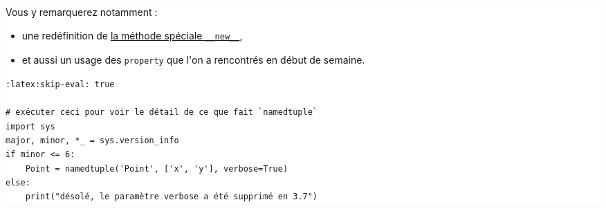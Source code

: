 Vous y remarquerez notamment :

* une redéfinition de [la méthode spéciale `__new__`](https://docs.python.org/3/reference/datamodel.html#object.__new__),

* et aussi un usage des `property` que l'on a rencontrés en début de semaine.

```{code-cell}
:latex:skip-eval: true

# exécuter ceci pour voir le détail de ce que fait `namedtuple` 
import sys
major, minor, *_ = sys.version_info
if minor <= 6:
    Point = namedtuple('Point', ['x', 'y'], verbose=True)
else:
    print("désolé, le paramètre verbose a été supprimé en 3.7")
```
